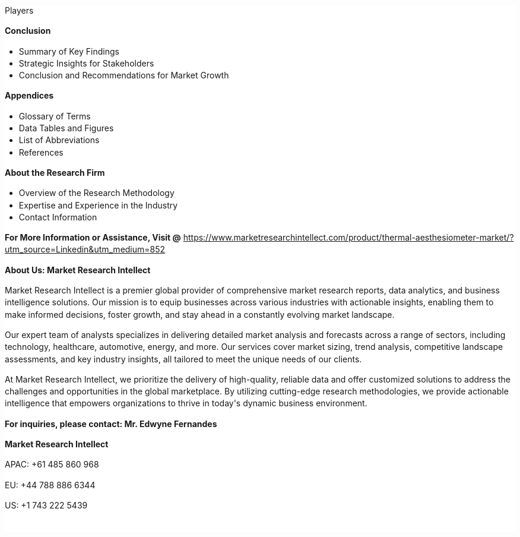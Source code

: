 Players</li></ul><p><strong>Conclusion</strong></p><ul><li>Summary of Key Findings</li><li>Strategic Insights for Stakeholders</li><li>Conclusion and Recommendations for Market Growth</li></ul><p><strong>Appendices</strong></p><ul><li>Glossary of Terms</li><li>Data Tables and Figures</li><li>List of Abbreviations</li><li>References</li></ul><p><strong>About the Research Firm</strong></p><ul><li>Overview of the Research Methodology</li><li>Expertise and Experience in the Industry</li><li>Contact Information</li></ul></div><div class="article-main__content" data-test-id="publishing-text-block"><p><span class="font-[700]"><strong>For More Information or Assistance, Visit @</strong>&nbsp;<a href="https://www.marketresearchintellect.com/product/thermal-aesthesiometer-market/?utm_source=Linkedin&utm_medium=852">https://www.marketresearchintellect.com/product/thermal-aesthesiometer-market/?utm_source=Linkedin&utm_medium=852</a></span></p><p><strong>About Us: Market Research Intellect</strong></p><p>Market Research Intellect is a premier global provider of comprehensive market research reports, data analytics, and business intelligence solutions. Our mission is to equip businesses across various industries with actionable insights, enabling them to make informed decisions, foster growth, and stay ahead in a constantly evolving market landscape.</p><p>Our expert team of analysts specializes in delivering detailed market analysis and forecasts across a range of sectors, including technology, healthcare, automotive, energy, and more. Our services cover market sizing, trend analysis, competitive landscape assessments, and key industry insights, all tailored to meet the unique needs of our clients.</p><p>At Market Research Intellect, we prioritize the delivery of high-quality, reliable data and offer customized solutions to address the challenges and opportunities in the global marketplace. By utilizing cutting-edge research methodologies, we provide actionable intelligence that empowers organizations to thrive in today's dynamic business environment.</p><p><strong>For inquiries, please contact: Mr. Edwyne Fernandes</strong></p><p><strong>Market Research Intellect</strong></p><p>APAC: +61 485 860 968</p><p>EU: +44 788 886 6344</p><p>US: +1 743 222 5439</p></div><div class="article-main__content" data-test-id="publishing-text-block">&nbsp;</div>
